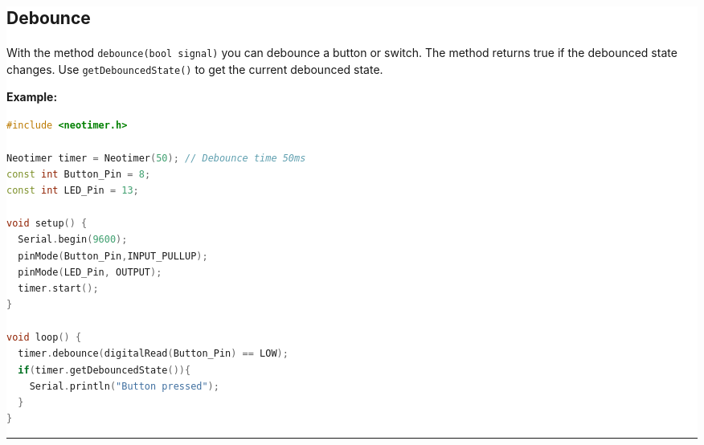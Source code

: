 
## Debounce

With the method `debounce(bool signal)` you can debounce a button or switch. The method returns true if the debounced state changes. Use `getDebouncedState()` to get the current debounced state.

**Example:**

```c++
#include <neotimer.h>

Neotimer timer = Neotimer(50); // Debounce time 50ms
const int Button_Pin = 8;
const int LED_Pin = 13;

void setup() {
  Serial.begin(9600);
  pinMode(Button_Pin,INPUT_PULLUP);
  pinMode(LED_Pin, OUTPUT);
  timer.start();
}

void loop() {
  timer.debounce(digitalRead(Button_Pin) == LOW);
  if(timer.getDebouncedState()){
    Serial.println("Button pressed");
  }
}
```

---
